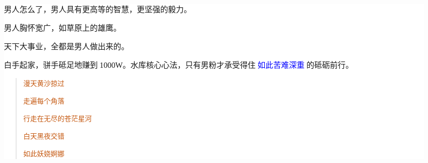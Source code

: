 <span style="line-height: 150%;font-size: 16px;font-family: 楷体;">
          男人怎么了，男人具有更高等的智慧，更坚强的毅力。
         </span>
</p>
<p style="line-height:150%;">
<span style="line-height: 150%;font-size: 16px;font-family: 楷体;">
          男人胸怀宽广，如草原上的雄鹰。
         </span>
</p>
<p style="line-height:150%;">
<span style="font-family:楷体;line-height:150%;font-size:16px;">
</span>
</p>
<p style="line-height:150%;">
<span style="line-height: 150%;font-size: 16px;font-family: 楷体;">
          天下大事业，全都是男人做出来的。
         </span>
</p>
<p style="line-height:150%;">
<span style="font-family:楷体;line-height:150%;font-size:16px;">
<span style="font-family:楷体;">
           白手起家，骈手砥足地赚到
          </span>
          1000W。水库核心心法，只有男粉才承受得住
         </span>
<span style="line-height: 150%;color: rgb(0, 0, 255);font-size: 16px;font-family: 楷体;">
          如此苦难深重
         </span>
<span style="line-height: 150%;font-size: 16px;font-family: 楷体;">
          的砥砺前行。
         </span>
</p>
<p style="line-height:150%;">
<span style="font-family:楷体;line-height:150%;font-size:16px;">
</span>
</p>
<blockquote>
<p style="line-height:150%;">
<span style="line-height: 150%;color: rgb(197, 89, 17);font-size: 14px;font-family: 宋体;">
           漫天黄沙掠过
          </span>
</p>
<p style="line-height:150%;">
<span style="line-height: 150%;color: rgb(197, 89, 17);font-size: 14px;font-family: 宋体;">
           走遍每个角落
          </span>
</p>
<p style="line-height:150%;">
<span style="line-height: 150%;color: rgb(197, 89, 17);font-size: 14px;font-family: 宋体;">
           行走在无尽的苍茫星河
          </span>
</p>
<p style="line-height:150%;">
<span style="font-family:宋体;line-height:150%;color:rgb(197,89,17);font-size:14px;">
</span>
</p>
<p style="line-height:150%;">
<span style="line-height: 150%;color: rgb(197, 89, 17);font-size: 14px;font-family: 宋体;">
           白天黑夜交错
          </span>
</p>
<p style="line-height:150%;">
<span style="line-height: 150%;color: rgb(197, 89, 17);font-size: 14px;font-family: 宋体;">
           如此妖娆婀娜